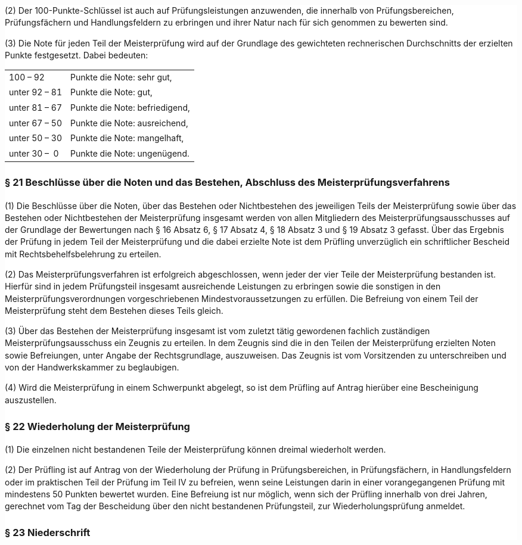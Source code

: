 (2) Der 100-Punkte-Schlüssel ist auch auf Prüfungsleistungen anzuwenden, die innerhalb von Prüfungsbereichen, Prüfungsfächern und Handlungsfeldern zu erbringen und ihrer Natur nach für sich genommen zu bewerten sind.

(3) Die Note für jeden Teil der Meisterprüfung wird auf der Grundlage des gewichteten rechnerischen Durchschnitts der erzielten Punkte festgesetzt. Dabei bedeuten:

|               |                                |
|---------------|--------------------------------|
| 100 – 92      | Punkte die Note: sehr gut,     |
| unter 92 – 81 | Punkte die Note: gut,          |
| unter 81 – 67 | Punkte die Note: befriedigend, |
| unter 67 – 50 | Punkte die Note: ausreichend,  |
| unter 50 – 30 | Punkte die Note: mangelhaft,   |
| unter 30 –  0 | Punkte die Note: ungenügend.   |

### § 21 Beschlüsse über die Noten und das Bestehen, Abschluss des Meisterprüfungsverfahrens

(1) Die Beschlüsse über die Noten, über das Bestehen oder Nichtbestehen des jeweiligen Teils der Meisterprüfung sowie über das Bestehen oder Nichtbestehen der Meisterprüfung insgesamt werden von allen Mitgliedern des Meisterprüfungsausschusses auf der Grundlage der Bewertungen nach § 16 Absatz 6, § 17 Absatz 4, § 18 Absatz 3 und § 19 Absatz 3 gefasst. Über das Ergebnis der Prüfung in jedem Teil der Meisterprüfung und die dabei erzielte Note ist dem Prüfling unverzüglich ein schriftlicher Bescheid mit Rechtsbehelfsbelehrung zu erteilen.

(2) Das Meisterprüfungsverfahren ist erfolgreich abgeschlossen, wenn jeder der vier Teile der Meisterprüfung bestanden ist. Hierfür sind in jedem Prüfungsteil insgesamt ausreichende Leistungen zu erbringen sowie die sonstigen in den Meisterprüfungsverordnungen vorgeschriebenen Mindestvoraussetzungen zu erfüllen. Die Befreiung von einem Teil der Meisterprüfung steht dem Bestehen dieses Teils gleich.

(3) Über das Bestehen der Meisterprüfung insgesamt ist vom zuletzt tätig gewordenen fachlich zuständigen Meisterprüfungsausschuss ein Zeugnis zu erteilen. In dem Zeugnis sind die in den Teilen der Meisterprüfung erzielten Noten sowie Befreiungen, unter Angabe der Rechtsgrundlage, auszuweisen. Das Zeugnis ist vom Vorsitzenden zu unterschreiben und von der Handwerkskammer zu beglaubigen.

(4) Wird die Meisterprüfung in einem Schwerpunkt abgelegt, so ist dem Prüfling auf Antrag hierüber eine Bescheinigung auszustellen.

### § 22 Wiederholung der Meisterprüfung

(1) Die einzelnen nicht bestandenen Teile der Meisterprüfung können dreimal wiederholt werden.

(2) Der Prüfling ist auf Antrag von der Wiederholung der Prüfung in Prüfungsbereichen, in Prüfungsfächern, in Handlungsfeldern oder im praktischen Teil der Prüfung im Teil IV zu befreien, wenn seine Leistungen darin in einer vorangegangenen Prüfung mit mindestens 50 Punkten bewertet wurden. Eine Befreiung ist nur möglich, wenn sich der Prüfling innerhalb von drei Jahren, gerechnet vom Tag der Bescheidung über den nicht bestandenen Prüfungsteil, zur Wiederholungsprüfung anmeldet.

### § 23 Niederschrift
